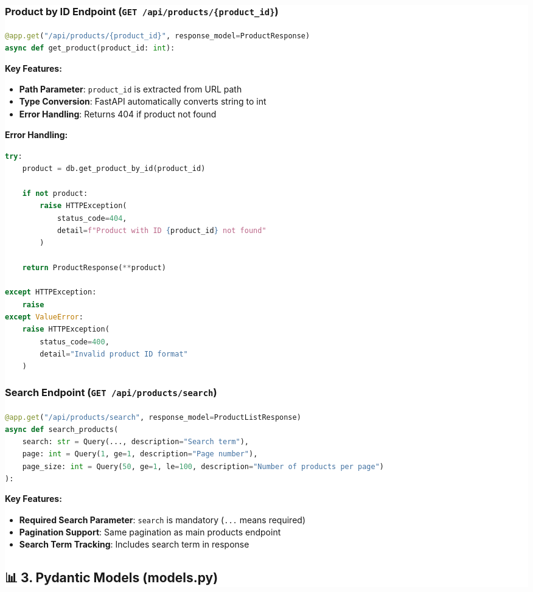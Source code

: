 ### **Product by ID Endpoint (`GET /api/products/{product_id}`)**

```python
@app.get("/api/products/{product_id}", response_model=ProductResponse)
async def get_product(product_id: int):
```

**Key Features:**
- **Path Parameter**: `product_id` is extracted from URL path
- **Type Conversion**: FastAPI automatically converts string to int
- **Error Handling**: Returns 404 if product not found

**Error Handling:**
```python
try:
    product = db.get_product_by_id(product_id)
    
    if not product:
        raise HTTPException(
            status_code=404,
            detail=f"Product with ID {product_id} not found"
        )
    
    return ProductResponse(**product)

except HTTPException:
    raise
except ValueError:
    raise HTTPException(
        status_code=400,
        detail="Invalid product ID format"
    )
```

### **Search Endpoint (`GET /api/products/search`)**

```python
@app.get("/api/products/search", response_model=ProductListResponse)
async def search_products(
    search: str = Query(..., description="Search term"),
    page: int = Query(1, ge=1, description="Page number"),
    page_size: int = Query(50, ge=1, le=100, description="Number of products per page")
):
```

**Key Features:**
- **Required Search Parameter**: `search` is mandatory (`...` means required)
- **Pagination Support**: Same pagination as main products endpoint
- **Search Term Tracking**: Includes search term in response

## 📊 3. Pydantic Models (models.py)
